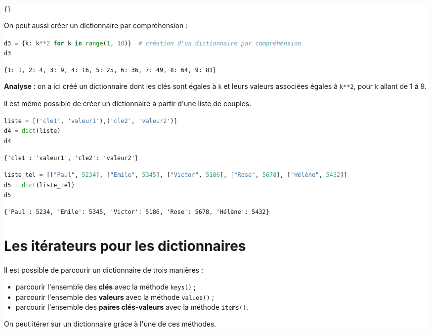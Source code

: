     {}



On peut aussi créer un dictionnaire par compréhension :


```python
d3 = {k: k**2 for k in range(1, 10)}  # création d'un dictionnaire par compréhension
d3
```




    {1: 1, 2: 4, 3: 9, 4: 16, 5: 25, 6: 36, 7: 49, 8: 64, 9: 81}



**Analyse** : on a ici créé un dictionnaire dont les clés sont égales à `k` et leurs valeurs associées égales à `k**2`, pour `k` allant de 1 à 9. 

Il est même possible de créer un dictionnaire à partir d'une liste de couples.


```python
liste = [('cle1', 'valeur1'),('cle2', 'valeur2')]
d4 = dict(liste)
d4
```




    {'cle1': 'valeur1', 'cle2': 'valeur2'}




```python
liste_tel = [["Paul", 5234], ["Emile", 5345], ["Victor", 5186], ["Rose", 5678], ["Hélène", 5432]]
d5 = dict(liste_tel)
d5
```




    {'Paul': 5234, 'Emile': 5345, 'Victor': 5186, 'Rose': 5678, 'Hélène': 5432}



# Les itérateurs pour les dictionnaires

<div class="important" markdown="1">

Il est possible de parcourir un dictionnaire de trois manières :

- parcourir l'ensemble des **clés** avec la méthode `keys()` ;
- parcourir l'ensemble des **valeurs** avec la méthode `values()` ;
- parcourir l'ensemble des **paires clés-valeurs** avec la méthode `items()`.

On peut itérer sur un dictionnaire grâce à l'une de ces méthodes.

</div>

